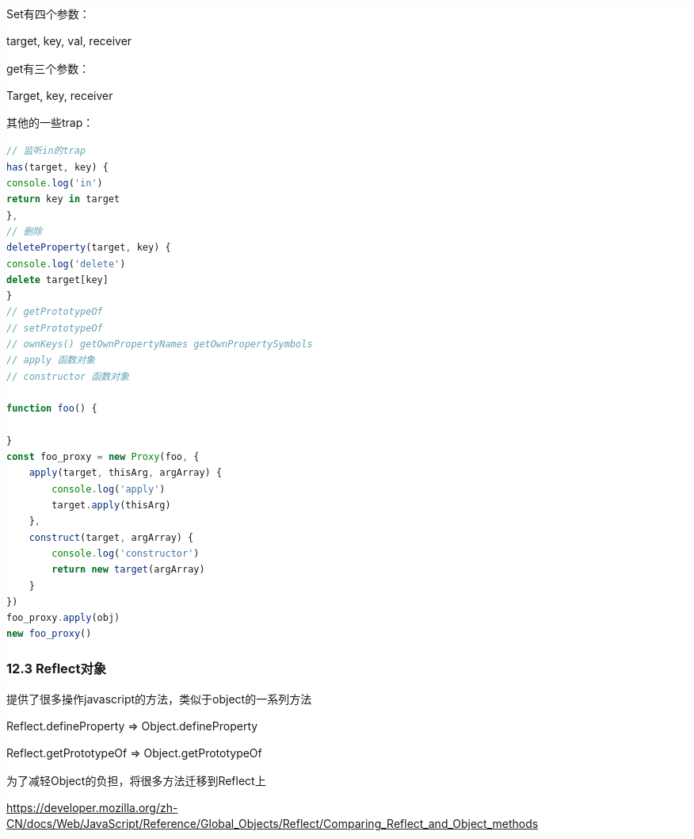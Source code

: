 Set有四个参数：

target, key, val, receiver

get有三个参数：

Target, key, receiver

其他的一些trap：

```javascript
// 监听in的trap
has(target, key) {
console.log('in')
return key in target
},
// 删除
deleteProperty(target, key) {
console.log('delete')
delete target[key]
}
// getPrototypeOf
// setPrototypeOf
// ownKeys() getOwnPropertyNames getOwnPropertySymbols
// apply 函数对象
// constructor 函数对象

function foo() {
    
}
const foo_proxy = new Proxy(foo, {
    apply(target, thisArg, argArray) {
        console.log('apply')
        target.apply(thisArg)
    },
    construct(target, argArray) {
        console.log('constructor')
        return new target(argArray)
    }
})
foo_proxy.apply(obj)
new foo_proxy()
```

### 12.3 Reflect对象

提供了很多操作javascript的方法，类似于object的一系列方法

Reflect.defineProperty => Object.defineProperty

Reflect.getPrototypeOf => Object.getPrototypeOf

为了减轻Object的负担，将很多方法迁移到Reflect上

https://developer.mozilla.org/zh-CN/docs/Web/JavaScript/Reference/Global_Objects/Reflect/Comparing_Reflect_and_Object_methods
